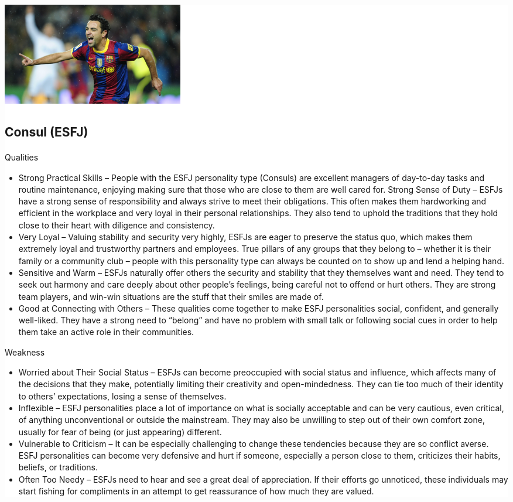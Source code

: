 <img src="image-77.png" alt="drawing" width="300"/>

## Consul (ESFJ)

Qualities
- Strong Practical Skills – People with the ESFJ personality type (Consuls) are excellent managers of day-to-day tasks and routine maintenance, enjoying making sure that those who are close to them are well cared for.
Strong Sense of Duty – ESFJs have a strong sense of responsibility and always strive to meet their obligations. This often makes them hardworking and efficient in the workplace and very loyal in their personal relationships. They also tend to uphold the traditions that they hold close to their heart with diligence and consistency.
- Very Loyal – Valuing stability and security very highly, ESFJs are eager to preserve the status quo, which makes them extremely loyal and trustworthy partners and employees. True pillars of any groups that they belong to – whether it is their family or a community club – people with this personality type can always be counted on to show up and lend a helping hand.
- Sensitive and Warm – ESFJs naturally offer others the security and stability that they themselves want and need. They tend to seek out harmony and care deeply about other people’s feelings, being careful not to offend or hurt others. They are strong team players, and win-win situations are the stuff that their smiles are made of.
- Good at Connecting with Others – These qualities come together to make ESFJ personalities social, confident, and generally well-liked. They have a strong need to “belong” and have no problem with small talk or following social cues in order to help them take an active role in their communities.

Weakness
- Worried about Their Social Status – ESFJs can become preoccupied with social status and influence, which affects many of the decisions that they make, potentially limiting their creativity and open-mindedness. They can tie too much of their identity to others’ expectations, losing a sense of themselves.
- Inflexible – ESFJ personalities place a lot of importance on what is socially acceptable and can be very cautious, even critical, of anything unconventional or outside the mainstream. They may also be unwilling to step out of their own comfort zone, usually for fear of being (or just appearing) different.
- Vulnerable to Criticism – It can be especially challenging to change these tendencies because they are so conflict averse. ESFJ personalities can become very defensive and hurt if someone, especially a person close to them, criticizes their habits, beliefs, or traditions.
- Often Too Needy – ESFJs need to hear and see a great deal of appreciation. If their efforts go unnoticed, these individuals may start fishing for compliments in an attempt to get reassurance of how much they are valued.